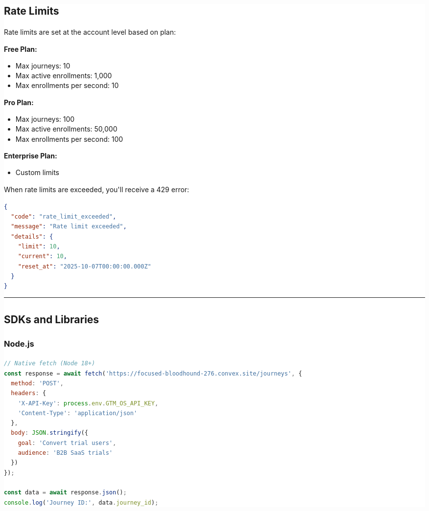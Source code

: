 
## Rate Limits

Rate limits are set at the account level based on plan:

**Free Plan:**
- Max journeys: 10
- Max active enrollments: 1,000
- Max enrollments per second: 10

**Pro Plan:**
- Max journeys: 100
- Max active enrollments: 50,000
- Max enrollments per second: 100

**Enterprise Plan:**
- Custom limits

When rate limits are exceeded, you'll receive a 429 error:

```json
{
  "code": "rate_limit_exceeded",
  "message": "Rate limit exceeded",
  "details": {
    "limit": 10,
    "current": 10,
    "reset_at": "2025-10-07T00:00:00.000Z"
  }
}
```

---

## SDKs and Libraries

### Node.js
```javascript
// Native fetch (Node 18+)
const response = await fetch('https://focused-bloodhound-276.convex.site/journeys', {
  method: 'POST',
  headers: {
    'X-API-Key': process.env.GTM_OS_API_KEY,
    'Content-Type': 'application/json'
  },
  body: JSON.stringify({
    goal: 'Convert trial users',
    audience: 'B2B SaaS trials'
  })
});

const data = await response.json();
console.log('Journey ID:', data.journey_id);
```
